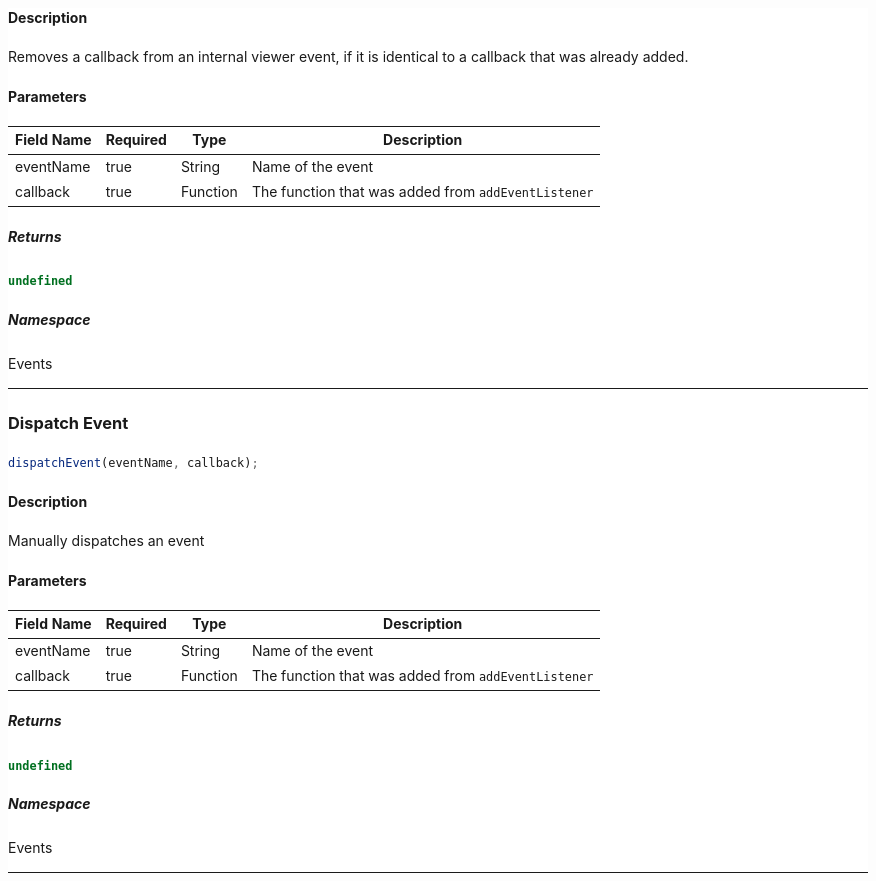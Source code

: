 #### Description

Removes a callback from an internal viewer event, if it is identical to a callback that was already added.

#### Parameters

| Field Name | Required | Type     | Description                                         |
| ---------- | -------- | -------- | --------------------------------------------------- |
| eventName  | true     | String   | Name of the event                                   |
| callback   | true     | Function | The function that was added from `addEventListener` |

##### Returns

```js
undefined
```

##### Namespace

Events

---

### Dispatch Event

<p class="heading-link-container"><a class="heading-link" href="#dispatch-event"></a></p>

```js
dispatchEvent(eventName, callback);
```

#### Description

Manually dispatches an event

#### Parameters

| Field Name | Required | Type     | Description                                         |
| ---------- | -------- | -------- | --------------------------------------------------- |
| eventName  | true     | String   | Name of the event                                   |
| callback   | true     | Function | The function that was added from `addEventListener` |

##### Returns

```js
undefined
```

##### Namespace

Events

---
